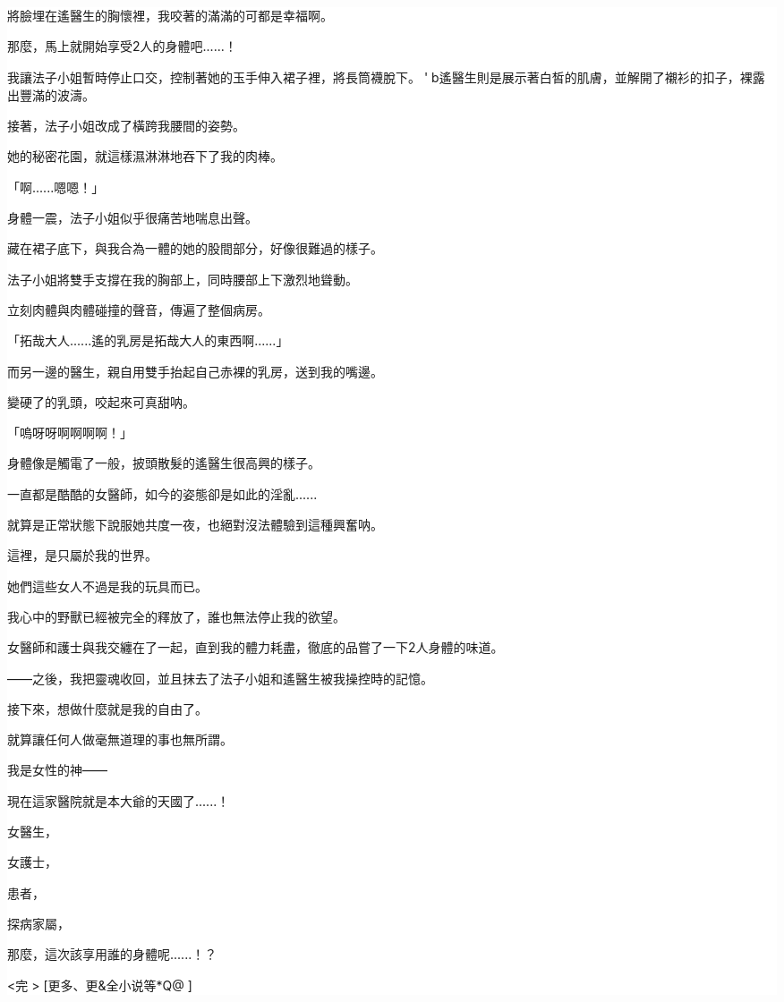 將臉埋在遙醫生的胸懷裡，我咬著的滿滿的可都是幸福啊。

那麼，馬上就開始享受2人的身體吧......！

我讓法子小姐暫時停止口交，控制著她的玉手伸入裙子裡，將長筒襪脫下。 ' b遙醫生則是展示著白皙的肌膚，並解開了襯衫的扣子，裸露出豐滿的波濤。

接著，法子小姐改成了橫跨我腰間的姿勢。

她的秘密花園，就這樣濕淋淋地吞下了我的肉棒。

「啊......嗯嗯！」

身體一震，法子小姐似乎很痛苦地喘息出聲。

藏在裙子底下，與我合為一體的她的股間部分，好像很難過的樣子。

法子小姐將雙手支撐在我的胸部上，同時腰部上下激烈地聳動。

立刻肉體與肉體碰撞的聲音，傳遍了整個病房。

「拓哉大人......遙的乳房是拓哉大人的東西啊......」

而另一邊的醫生，親自用雙手抬起自己赤裸的乳房，送到我的嘴邊。

變硬了的乳頭，咬起來可真甜呐。

「嗚呀呀啊啊啊啊！」

身體像是觸電了一般，披頭散髮的遙醫生很高興的樣子。

一直都是酷酷的女醫師，如今的姿態卻是如此的淫亂......

就算是正常狀態下說服她共度一夜，也絕對沒法體驗到這種興奮呐。

這裡，是只屬於我的世界。

她們這些女人不過是我的玩具而已。

我心中的野獸已經被完全的釋放了，誰也無法停止我的欲望。

女醫師和護士與我交纏在了一起，直到我的體力耗盡，徹底的品嘗了一下2人身體的味道。

――之後，我把靈魂收回，並且抹去了法子小姐和遙醫生被我操控時的記憶。

接下來，想做什麼就是我的自由了。

就算讓任何人做毫無道理的事也無所謂。

我是女性的神――

現在這家醫院就是本大爺的天國了......！

女醫生，

女護士，

患者，

探病家屬，

那麼，這次該享用誰的身體呢......！？

 <完 > [更多、更&全小说等*Q@ ]


